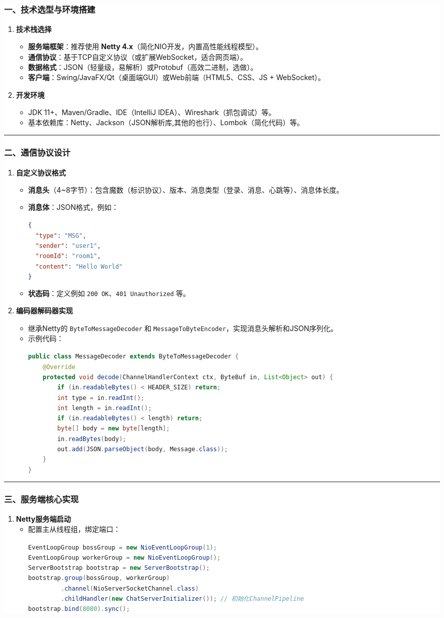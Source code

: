 ### **一、技术选型与环境搭建**
1. **技术栈选择**  
   - **服务端框架**：推荐使用 **Netty 4.x**（简化NIO开发，内置高性能线程模型）。  
   - **通信协议**：基于TCP自定义协议（或扩展WebSocket，适合网页端）。  
   - **数据格式**：JSON（轻量级，易解析）或Protobuf（高效二进制，选做）。  
   - **客户端**：Swing/JavaFX/Qt（桌面端GUI）或Web前端（HTML5、CSS、JS + WebSocket）。  

2. **开发环境**  
   - JDK 11+、Maven/Gradle、IDE（IntelliJ IDEA）、Wireshark（抓包调试）等。  
   - 基本依赖库：Netty、Jackson（JSON解析库,其他的也行）、Lombok（简化代码）等。  

---

### **二、通信协议设计**
1. **自定义协议格式**  
   
   - **消息头**（4~8字节）：包含魔数（标识协议）、版本、消息类型（登录、消息、心跳等）、消息体长度。  
   - **消息体**：JSON格式，例如：  
     
     ```json
     {
       "type": "MSG",
       "sender": "user1",
       "roomId": "room1",
       "content": "Hello World"
     }
     ```
   - **状态码**：定义例如 `200 OK`、`401 Unauthorized` 等。  
   
2. **编码器解码器实现**  
   
   - 继承Netty的 `ByteToMessageDecoder` 和 `MessageToByteEncoder`，实现消息头解析和JSON序列化。  
   - 示例代码：  
     ```java
     public class MessageDecoder extends ByteToMessageDecoder {
         @Override
         protected void decode(ChannelHandlerContext ctx, ByteBuf in, List<Object> out) {
             if (in.readableBytes() < HEADER_SIZE) return;
             int type = in.readInt();
             int length = in.readInt();
             if (in.readableBytes() < length) return;
             byte[] body = new byte[length];
             in.readBytes(body);
             out.add(JSON.parseObject(body, Message.class));
         }
     }
     ```

---

### **三、服务端核心实现**
1. **Netty服务端启动**  
   - 配置主从线程组，绑定端口：  
     ```java
     EventLoopGroup bossGroup = new NioEventLoopGroup(1);
     EventLoopGroup workerGroup = new NioEventLoopGroup();
     ServerBootstrap bootstrap = new ServerBootstrap();
     bootstrap.group(bossGroup, workerGroup)
              .channel(NioServerSocketChannel.class)
              .childHandler(new ChatServerInitializer()); // 初始化ChannelPipeline
     bootstrap.bind(8080).sync();
     ```
